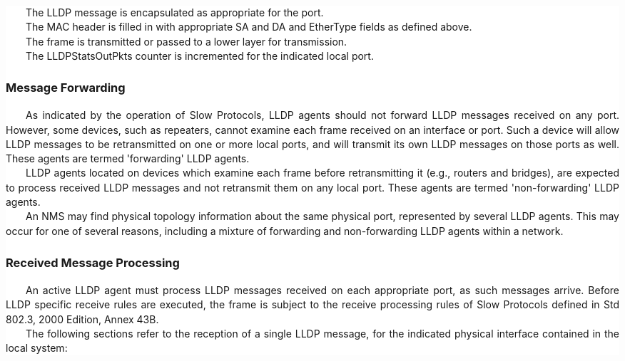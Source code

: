 <div style="text-align: justify; text-indent: 2em;">
The LLDP message is encapsulated as appropriate for the port.
</div>

<div style="text-align: justify; text-indent: 2em;">
The MAC header is filled in with appropriate SA and DA and EtherType
fields as defined above.
</div>

<div style="text-align: justify; text-indent: 2em;">
The frame is transmitted or passed to a lower layer for transmission.
</div>

<div style="text-align: justify; text-indent: 2em;">
The LLDPStatsOutPkts counter is incremented for the indicated local port.
</div>

### Message Forwarding 

<div style="text-align: justify; text-indent: 2em;">
As indicated by the operation of Slow Protocols, LLDP agents should not forward
LLDP messages received on any port. However, some devices, such as repeaters,
cannot examine each frame received on an interface or port. Such a device will
allow LLDP messages to be retransmitted on one or more local ports, and will
transmit its own LLDP messages on those ports as well. These agents are termed
'forwarding' LLDP agents.
</div>

<div style="text-align: justify; text-indent: 2em;">
LLDP agents located on devices which examine each frame before retransmitting it
(e.g., routers and bridges), are expected to process received LLDP messages and
not retransmit them on any local port. These agents are termed 'non-forwarding'
LLDP agents.
</div>

<div style="text-align: justify; text-indent: 2em;">
An NMS may find physical topology information about the same physical port,
represented by several LLDP agents. This may occur for one of several reasons,
including a mixture of forwarding and non-forwarding LLDP agents within a
network.
</div>

### Received Message Processing 

<div style="text-align: justify; text-indent: 2em;">
An active LLDP agent must process LLDP messages received on each appropriate
port, as such messages arrive. Before LLDP specific receive rules are executed,
the frame is subject to the receive processing rules of Slow Protocols defined
in Std 802.3, 2000 Edition, Annex 43B.
</div>

<div style="text-align: justify; text-indent: 2em;">
The following sections refer to the reception of a single LLDP message, for the
indicated physical interface contained in the local system:
</div>
